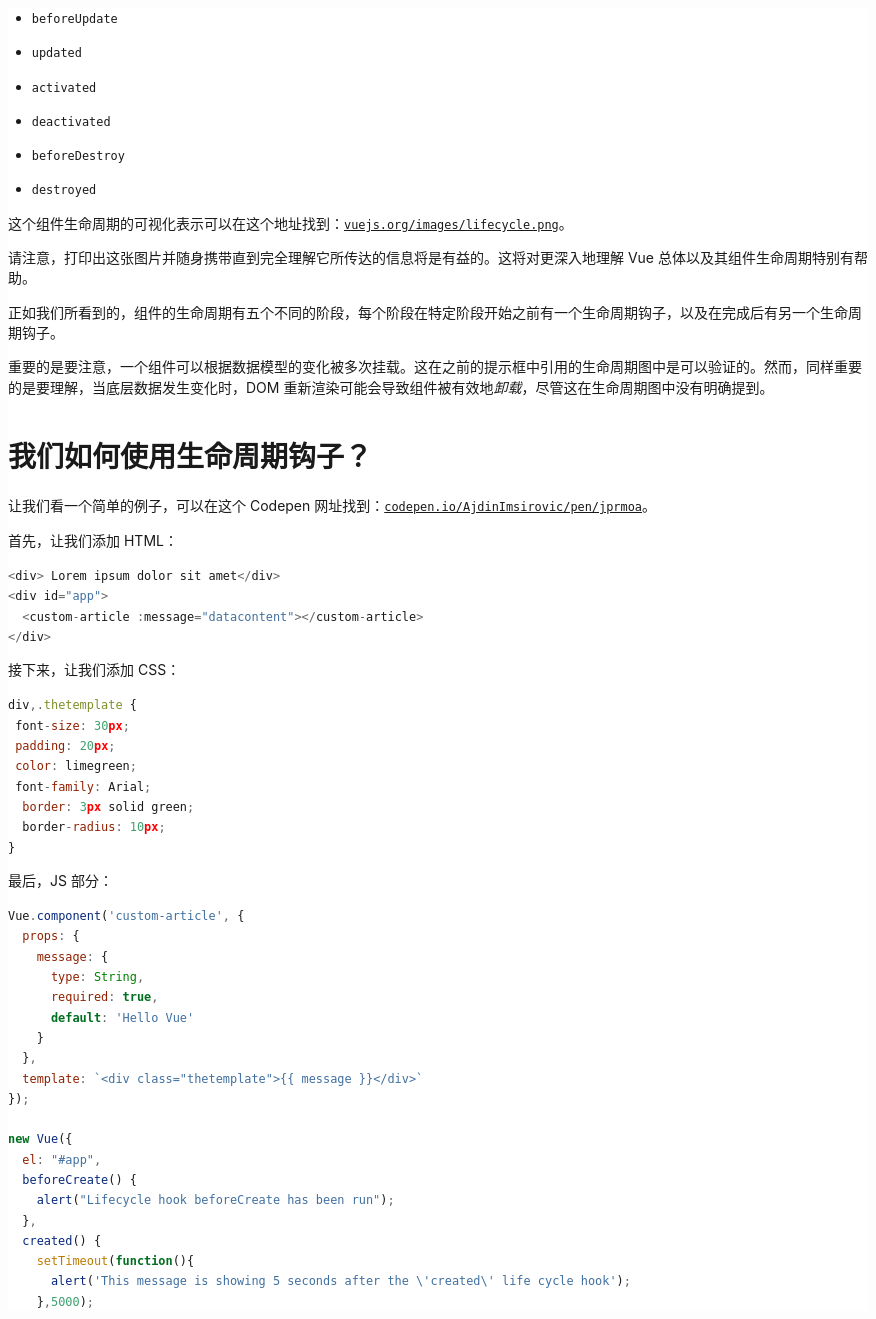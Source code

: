 +   `beforeUpdate`

+   `updated`

+   `activated`

+   `deactivated`

+   `beforeDestroy`

+   `destroyed`

这个组件生命周期的可视化表示可以在这个地址找到：[`vuejs.org/images/lifecycle.png`](https://vuejs.org/images/lifecycle.png)。

请注意，打印出这张图片并随身携带直到完全理解它所传达的信息将是有益的。这将对更深入地理解 Vue 总体以及其组件生命周期特别有帮助。

正如我们所看到的，组件的生命周期有五个不同的阶段，每个阶段在特定阶段开始之前有一个生命周期钩子，以及在完成后有另一个生命周期钩子。

重要的是要注意，一个组件可以根据数据模型的变化被多次挂载。这在之前的提示框中引用的生命周期图中是可以验证的。然而，同样重要的是要理解，当底层数据发生变化时，DOM 重新渲染可能会导致组件被有效地*卸载*，尽管这在生命周期图中没有明确提到。

# 我们如何使用生命周期钩子？

让我们看一个简单的例子，可以在这个 Codepen 网址找到：[`codepen.io/AjdinImsirovic/pen/jprmoa`](https://codepen.io/AjdinImsirovic/pen/jprmoa)。

首先，让我们添加 HTML：

```js
<div> Lorem ipsum dolor sit amet</div>
<div id="app">
  <custom-article :message="datacontent"></custom-article>
</div>
```

接下来，让我们添加 CSS：

```js
div,.thetemplate {
 font-size: 30px;
 padding: 20px;
 color: limegreen;
 font-family: Arial;
  border: 3px solid green;
  border-radius: 10px;
}
```

最后，JS 部分：

```js
Vue.component('custom-article', {
  props: {
    message: {
      type: String,
      required: true,
      default: 'Hello Vue'
    }
  },
  template: `<div class="thetemplate">{{ message }}</div>`
});

new Vue({
  el: "#app",
  beforeCreate() {
    alert("Lifecycle hook beforeCreate has been run");
  },
  created() {
    setTimeout(function(){
      alert('This message is showing 5 seconds after the \'created\' life cycle hook');
    },5000);
```